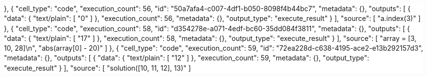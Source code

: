   },
  {
   "cell_type": "code",
   "execution_count": 56,
   "id": "50a7afa4-c007-4df1-b050-8098f4b44bc7",
   "metadata": {},
   "outputs": [
    {
     "data": {
      "text/plain": [
       "0"
      ]
     },
     "execution_count": 56,
     "metadata": {},
     "output_type": "execute_result"
    }
   ],
   "source": [
    "a.index(3)"
   ]
  },
  {
   "cell_type": "code",
   "execution_count": 58,
   "id": "d354278e-a071-4edf-bc60-35dd084f3811",
   "metadata": {},
   "outputs": [
    {
     "data": {
      "text/plain": [
       "17"
      ]
     },
     "execution_count": 58,
     "metadata": {},
     "output_type": "execute_result"
    }
   ],
   "source": [
    "array = [3, 10, 28]\n",
    "abs(array[0] - 20)"
   ]
  },
  {
   "cell_type": "code",
   "execution_count": 59,
   "id": "72ea228d-c638-4195-ace2-e13b292157d3",
   "metadata": {},
   "outputs": [
    {
     "data": {
      "text/plain": [
       "12"
      ]
     },
     "execution_count": 59,
     "metadata": {},
     "output_type": "execute_result"
    }
   ],
   "source": [
    "solution([10, 11, 12], 13)"
   ]